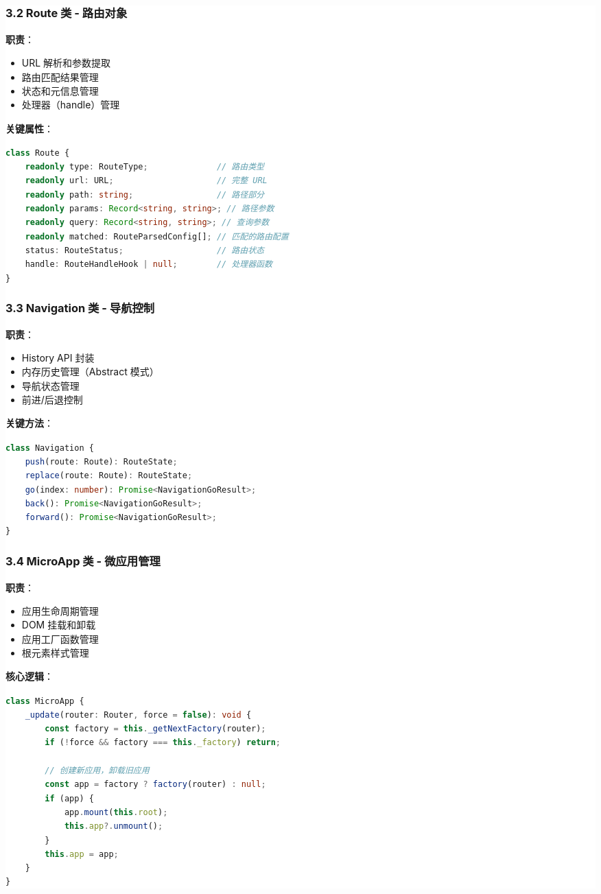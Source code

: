 ### 3.2 Route 类 - 路由对象
**职责**：
- URL 解析和参数提取
- 路由匹配结果管理
- 状态和元信息管理
- 处理器（handle）管理

**关键属性**：
```typescript
class Route {
    readonly type: RouteType;              // 路由类型
    readonly url: URL;                     // 完整 URL
    readonly path: string;                 // 路径部分
    readonly params: Record<string, string>; // 路径参数
    readonly query: Record<string, string>; // 查询参数
    readonly matched: RouteParsedConfig[]; // 匹配的路由配置
    status: RouteStatus;                   // 路由状态
    handle: RouteHandleHook | null;        // 处理器函数
}
```

### 3.3 Navigation 类 - 导航控制
**职责**：
- History API 封装
- 内存历史管理（Abstract 模式）
- 导航状态管理
- 前进/后退控制

**关键方法**：
```typescript
class Navigation {
    push(route: Route): RouteState;
    replace(route: Route): RouteState;
    go(index: number): Promise<NavigationGoResult>;
    back(): Promise<NavigationGoResult>;
    forward(): Promise<NavigationGoResult>;
}
```

### 3.4 MicroApp 类 - 微应用管理
**职责**：
- 应用生命周期管理
- DOM 挂载和卸载
- 应用工厂函数管理
- 根元素样式管理

**核心逻辑**：
```typescript
class MicroApp {
    _update(router: Router, force = false): void {
        const factory = this._getNextFactory(router);
        if (!force && factory === this._factory) return;
        
        // 创建新应用，卸载旧应用
        const app = factory ? factory(router) : null;
        if (app) {
            app.mount(this.root);
            this.app?.unmount();
        }
        this.app = app;
    }
}
```
